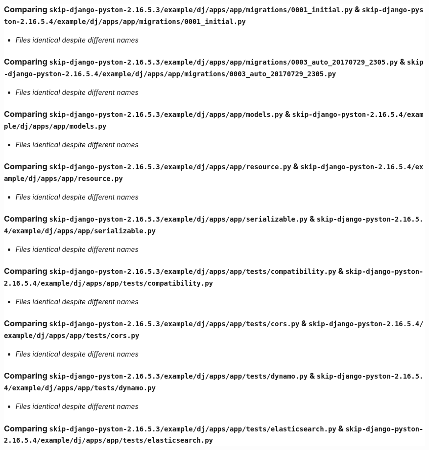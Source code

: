 ### Comparing `skip-django-pyston-2.16.5.3/example/dj/apps/app/migrations/0001_initial.py` & `skip-django-pyston-2.16.5.4/example/dj/apps/app/migrations/0001_initial.py`

 * *Files identical despite different names*

### Comparing `skip-django-pyston-2.16.5.3/example/dj/apps/app/migrations/0003_auto_20170729_2305.py` & `skip-django-pyston-2.16.5.4/example/dj/apps/app/migrations/0003_auto_20170729_2305.py`

 * *Files identical despite different names*

### Comparing `skip-django-pyston-2.16.5.3/example/dj/apps/app/models.py` & `skip-django-pyston-2.16.5.4/example/dj/apps/app/models.py`

 * *Files identical despite different names*

### Comparing `skip-django-pyston-2.16.5.3/example/dj/apps/app/resource.py` & `skip-django-pyston-2.16.5.4/example/dj/apps/app/resource.py`

 * *Files identical despite different names*

### Comparing `skip-django-pyston-2.16.5.3/example/dj/apps/app/serializable.py` & `skip-django-pyston-2.16.5.4/example/dj/apps/app/serializable.py`

 * *Files identical despite different names*

### Comparing `skip-django-pyston-2.16.5.3/example/dj/apps/app/tests/compatibility.py` & `skip-django-pyston-2.16.5.4/example/dj/apps/app/tests/compatibility.py`

 * *Files identical despite different names*

### Comparing `skip-django-pyston-2.16.5.3/example/dj/apps/app/tests/cors.py` & `skip-django-pyston-2.16.5.4/example/dj/apps/app/tests/cors.py`

 * *Files identical despite different names*

### Comparing `skip-django-pyston-2.16.5.3/example/dj/apps/app/tests/dynamo.py` & `skip-django-pyston-2.16.5.4/example/dj/apps/app/tests/dynamo.py`

 * *Files identical despite different names*

### Comparing `skip-django-pyston-2.16.5.3/example/dj/apps/app/tests/elasticsearch.py` & `skip-django-pyston-2.16.5.4/example/dj/apps/app/tests/elasticsearch.py`
